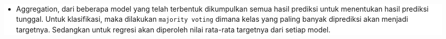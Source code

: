 - Aggregation, dari beberapa model yang telah terbentuk dikumpulkan semua hasil prediksi untuk menentukan hasil prediksi tunggal. Untuk klasifikasi, maka dilakukan `majority voting` dimana kelas yang paling banyak diprediksi akan menjadi targetnya. Sedangkan untuk regresi akan diperoleh nilai rata-rata targetnya dari setiap model.  

